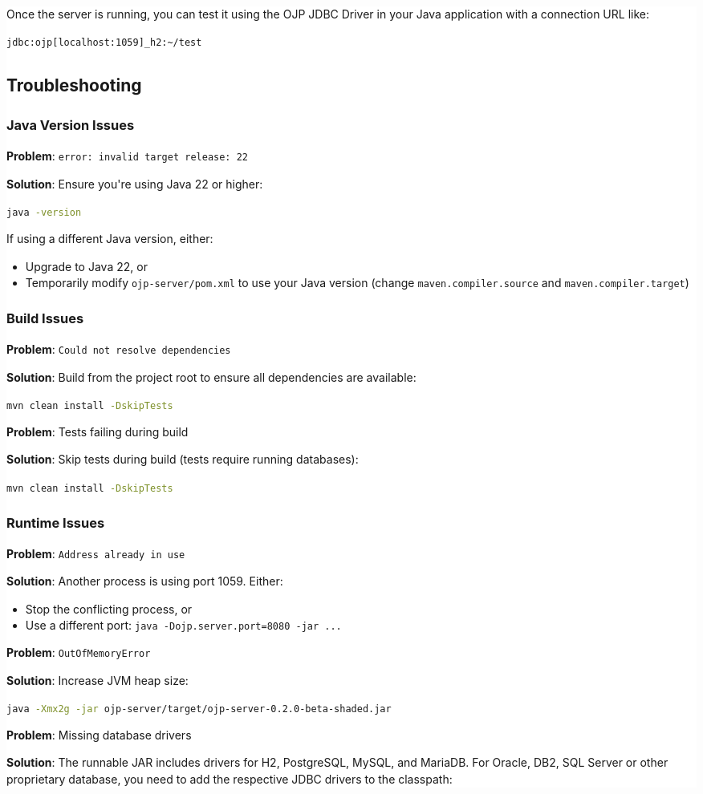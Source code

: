 Once the server is running, you can test it using the OJP JDBC Driver in your Java application with a connection URL like:

```
jdbc:ojp[localhost:1059]_h2:~/test
```

## Troubleshooting

### Java Version Issues

**Problem**: `error: invalid target release: 22`

**Solution**: Ensure you're using Java 22 or higher:
```bash
java -version
```

If using a different Java version, either:
- Upgrade to Java 22, or
- Temporarily modify `ojp-server/pom.xml` to use your Java version (change `maven.compiler.source` and `maven.compiler.target`)

### Build Issues

**Problem**: `Could not resolve dependencies`

**Solution**: Build from the project root to ensure all dependencies are available:
```bash
mvn clean install -DskipTests
```

**Problem**: Tests failing during build

**Solution**: Skip tests during build (tests require running databases):
```bash
mvn clean install -DskipTests
```

### Runtime Issues

**Problem**: `Address already in use`

**Solution**: Another process is using port 1059. Either:
- Stop the conflicting process, or
- Use a different port: `java -Dojp.server.port=8080 -jar ...`

**Problem**: `OutOfMemoryError`

**Solution**: Increase JVM heap size:
```bash
java -Xmx2g -jar ojp-server/target/ojp-server-0.2.0-beta-shaded.jar
```

**Problem**: Missing database drivers

**Solution**: The runnable JAR includes drivers for H2, PostgreSQL, MySQL, and MariaDB. For Oracle, DB2, SQL Server or other proprietary database, you need to add the respective JDBC drivers to the classpath:
